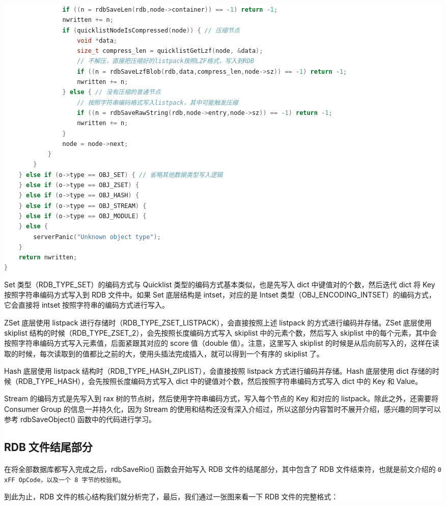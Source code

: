 ```c
                if ((n = rdbSaveLen(rdb,node->container)) == -1) return -1;
                nwritten += n;
                if (quicklistNodeIsCompressed(node)) { // 压缩节点
                    void *data;
                    size_t compress_len = quicklistGetLzf(node, &data);
                    // 不解压，直接把压缩好的listpack按照LZF格式，写入到RDB
                    if ((n = rdbSaveLzfBlob(rdb,data,compress_len,node->sz)) == -1) return -1;
                    nwritten += n;
                } else { // 没有压缩的普通节点
                    // 按照字符串编码格式写入listpack，其中可能触发压缩
                    if ((n = rdbSaveRawString(rdb,node->entry,node->sz)) == -1) return -1;
                    nwritten += n;
                }
                node = node->next;
            }
        }        
    } else if (o->type == OBJ_SET) { // 省略其他数据类型写入逻辑
    } else if (o->type == OBJ_ZSET) { 
    } else if (o->type == OBJ_HASH) {
    } else if (o->type == OBJ_STREAM) {
    } else if (o->type == OBJ_MODULE) {
    } else {
        serverPanic("Unknown object type");
    }
    return nwritten;
}
```



Set 类型（RDB_TYPE_SET）的编码方式与 Quicklist 类型的编码方式基本类似，也是先写入 dict 中键值对的个数，然后迭代 dict 将 Key 按照字符串编码方式写入到 RDB 文件中。如果 Set 底层结构是 intset，对应的是 Intset 类型（OBJ_ENCODING_INTSET）的编码方式，它会直接将 intset 按照字符串的编码方式进行写入。


ZSet 底层使用 listpack 进行存储时（RDB_TYPE_ZSET_LISTPACK），会直接按照上述 listpack 的方式进行编码并存储。ZSet 底层使用 skiplist 结构的时候（RDB_TYPE_ZSET_2），会先按照长度编码方式写入 skiplist 中的元素个数，然后写入 skiplist 中的每个元素，其中会按照字符串编码方式写入元素值，后面紧跟其对应的 score 值（double 值）。注意，这里写入 skiplist 的时候是从后向前写入的，这样在读取的时候，每次读取到的值都比之前的大，使用头插法完成插入，就可以得到一个有序的 skiplist 了。



Hash 底层使用 listpack 结构时（RDB_TYPE_HASH_ZIPLIST），会直接按照 listpack 方式进行编码并存储。Hash 底层使用 dict 存储的时候（RDB_TYPE_HASH），会先按照长度编码方式写入 dict 中的键值对个数，然后按照字符串编码方式写入 dict 中的 Key 和 Value。


Stream 的编码方式是先写入到 rax 树的节点树，然后使用字符串编码方式，写入每个节点的 Key 和对应的 listpack。除此之外，还需要将 Consumer Group 的信息一并持久化，因为 Stream 的使用和结构还没有深入介绍过，所以这部分内容暂时不展开介绍，感兴趣的同学可以参考 rdbSaveObject() 函数中的代码进行学习。



## RDB 文件结尾部分

在将全部数据库都写入完成之后，rdbSaveRio() 函数会开始写入 RDB 文件的结尾部分，其中包含了 RDB 文件结束符，也就是前文介绍的 `0xFF OpCode，以及一个 8 字节的校验和`。

到此为止，RDB 文件的核心结构我们就分析完了，最后，我们通过一张图来看一下 RDB 文件的完整格式：


